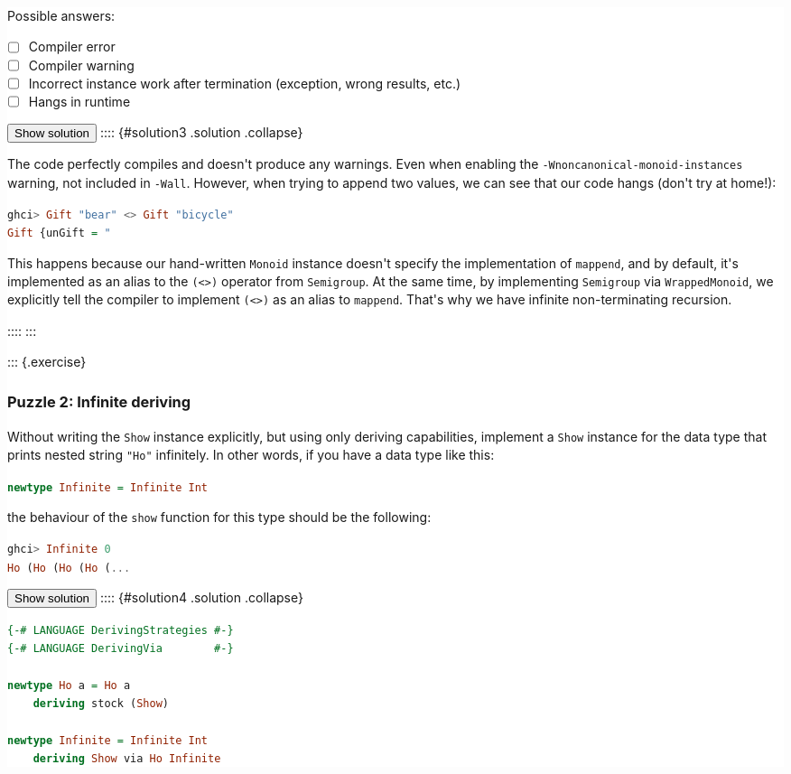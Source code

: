 Possible answers:

- [ ] Compiler error
- [ ] Compiler warning
- [ ] Incorrect instance work after termination (exception, wrong results, etc.)
- [ ] Hangs in runtime

<button class="btn btn-primary" type="button" data-toggle="collapse" data-target="#solution3" aria-expanded="false" aria-controls="solution3">
    Show solution
</button>
:::: {#solution3 .solution .collapse}

The code perfectly compiles and doesn't produce any warnings. Even when enabling
the `-Wnoncanonical-monoid-instances` warning, not included in `-Wall`. However,
when trying to append two values, we can see that our code hangs (don't try at
home!):

```haskell
ghci> Gift "bear" <> Gift "bicycle"
Gift {unGift = "
```

This happens because our hand-written `Monoid` instance doesn't specify the
implementation of `mappend`, and by default, it's implemented as an alias to the
`(<>)` operator from `Semigroup`. At the same time, by implementing `Semigroup`
via `WrappedMonoid`, we explicitly tell the compiler to implement `(<>)` as an
alias to `mappend`. That's why we have infinite non-terminating recursion.

::::
:::

::: {.exercise}

### Puzzle 2: Infinite deriving

Without writing the `Show` instance explicitly, but using only deriving
capabilities, implement a `Show` instance for the data type that prints nested
string `"Ho"` infinitely. In other words, if you have a data type like this:

```haskell
newtype Infinite = Infinite Int
```

the behaviour of the `show` function for this type should be the following:

```haskell
ghci> Infinite 0
Ho (Ho (Ho (Ho (...
```

<button class="btn btn-primary" type="button" data-toggle="collapse" data-target="#solution4" aria-expanded="false" aria-controls="solution4">
    Show solution
</button>
:::: {#solution4 .solution .collapse}

```haskell
{-# LANGUAGE DerivingStrategies #-}
{-# LANGUAGE DerivingVia        #-}

newtype Ho a = Ho a
    deriving stock (Show)

newtype Infinite = Infinite Int
    deriving Show via Ho Infinite
```


[report-deriving]: https://www.haskell.org/onlinereport/haskell2010/haskellch11.html#x18-18200011
[report-ix]: https://www.haskell.org/onlinereport/haskell2010/haskellch19.html
[ghc-derive-typeable]: https://downloads.haskell.org/~ghc/8.10.1/docs/html/users_guide/glasgow_exts.html#deriving-typeable-instances
[ghc-deriving]: https://downloads.haskell.org/ghc/8.10.2/docs/html/users_guide/glasgow_exts.html#extensions-to-the-deriving-mechanism
[ghc-deriving-default]: https://downloads.haskell.org/ghc/8.10.2/docs/html/users_guide/glasgow_exts.html#default-deriving-strategy
[ghc-deriving-impl]: https://gitlab.haskell.org/ghc/ghc/-/blob/master/compiler/GHC/Tc/Deriv.hs
[wderiving-defaults]: https://downloads.haskell.org/~ghc/8.10.1/docs/html/users_guide/using-warnings.html#ghc-flag--Wderiving-defaults
[wmissing-deriving-strategies]: https://downloads.haskell.org/~ghc/8.10.1/docs/html/users_guide/using-warnings.html#ghc-flag--Wmissing-deriving-strategies
[orphan-instance]: https://wiki.haskell.org/Orphan_instance
[DefaultSignatures]: https://downloads.haskell.org/ghc/latest/docs/html/users_guide/glasgow_exts.html#extension-DefaultSignatures
[DeriveAnyClass]: https://downloads.haskell.org/ghc/latest/docs/html/users_guide/glasgow_exts.html#deriving-any-other-class
[DeriveDataTypeable]: https://downloads.haskell.org/ghc/latest/docs/html/users_guide/glasgow_exts.html#deriving-data-instances
[DeriveFoldable]: https://downloads.haskell.org/ghc/latest/docs/html/users_guide/glasgow_exts.html#deriving-foldable-instances
[DeriveFunctor]: https://downloads.haskell.org/ghc/latest/docs/html/users_guide/glasgow_exts.html#deriving-functor-instances
[DeriveGeneric]: https://downloads.haskell.org/ghc/latest/docs/html/users_guide/glasgow_exts.html#extension-DeriveGeneric
[DeriveLift]: https://downloads.haskell.org/ghc/latest/docs/html/users_guide/glasgow_exts.html#deriving-lift-instances
[DeriveTraversable]: https://downloads.haskell.org/ghc/latest/docs/html/users_guide/glasgow_exts.html#deriving-traversable-instances
[DerivingStrategies]: https://downloads.haskell.org/ghc/latest/docs/html/users_guide/glasgow_exts.html#deriving-strategies
[DerivingVia]: https://downloads.haskell.org/ghc/latest/docs/html/users_guide/glasgow_exts.html#deriving-via
[EmptyDataDeriving]: https://downloads.haskell.org/ghc/latest/docs/html/users_guide/glasgow_exts.html#extension-EmptyDataDeriving
[GeneralizedNewtypeDeriving]: https://downloads.haskell.org/ghc/latest/docs/html/users_guide/glasgow_exts.html#generalised-derived-instances-for-newtypes
[StandaloneDeriving]: https://downloads.haskell.org/ghc/latest/docs/html/users_guide/glasgow_exts.html#stand-alone-deriving-declarations
[TemplateHaskell]: https://downloads.haskell.org/ghc/latest/docs/html/users_guide/glasgow_exts.html#extension-TemplateHaskell
[Bounded]: https://hackage.haskell.org/package/base-4.14.0.0/docs/Prelude.html#t:Bounded
[Coercible]: https://hackage.haskell.org/package/base-4.14.0.0/docs/Data-Coerce.html#t:Coercible
[Data]: https://hackage.haskell.org/package/base-4.14.0.0/docs/Data-Data.html#t:Data
[Enum]: https://hackage.haskell.org/package/base-4.14.0.0/docs/Prelude.html#t:Enum
[Eq]: https://hackage.haskell.org/package/base-4.14.0.0/docs/Prelude.html#t:Eq
[Foldable]: https://hackage.haskell.org/package/base-4.14.0.0/docs/Prelude.html#t:Foldable
[Functor]: https://hackage.haskell.org/package/base-4.14.0.0/docs/Prelude.html#t:Functor
[Generic]: https://hackage.haskell.org/package/base-4.14.0.0/docs/GHC-Generics.html#t:Generic
[Generic1]: https://hackage.haskell.org/package/base-4.14.0.0/docs/GHC-Generics.html#t:Generic1
[HasField]: https://hackage.haskell.org/package/base-4.14.0.0/docs/GHC-Records.html#t:HasField
[Ix]: https://hackage.haskell.org/package/base-4.14.0.0/docs/Data-Ix.html#t:Ix
[Lift]: https://hackage.haskell.org/package/template-haskell-2.16.0.0/docs/Language-Haskell-TH-Syntax.html#t:Lift
[Ord]: https://hackage.haskell.org/package/base-4.14.0.0/docs/Prelude.html#t:Ord
[Read]: https://hackage.haskell.org/package/base-4.14.0.0/docs/Prelude.html#t:Read
[Show]: https://hackage.haskell.org/package/base-4.14.0.0/docs/Prelude.html#t:Show
[Traversable]: https://hackage.haskell.org/package/base-4.14.0.0/docs/Prelude.html#t:Traversable
[Typeable]: https://hackage.haskell.org/package/base-4.14.0.0/docs/Type-Reflection.html#t:Typeable